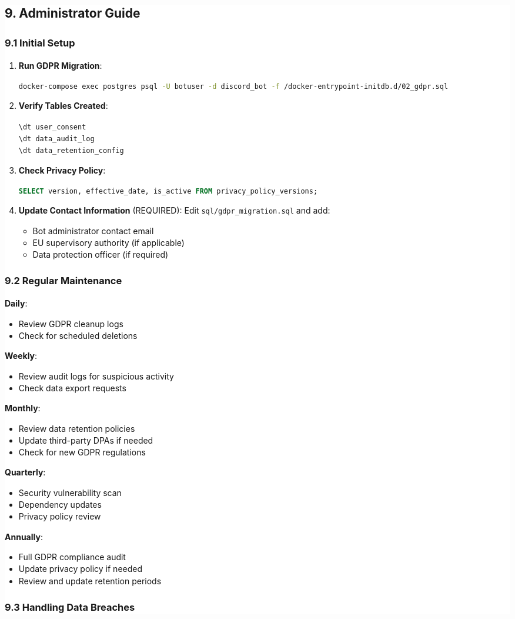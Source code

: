 
## 9. Administrator Guide

### 9.1 Initial Setup

1. **Run GDPR Migration**:
   ```bash
   docker-compose exec postgres psql -U botuser -d discord_bot -f /docker-entrypoint-initdb.d/02_gdpr.sql
   ```

2. **Verify Tables Created**:
   ```sql
   \dt user_consent
   \dt data_audit_log
   \dt data_retention_config
   ```

3. **Check Privacy Policy**:
   ```sql
   SELECT version, effective_date, is_active FROM privacy_policy_versions;
   ```

4. **Update Contact Information** (REQUIRED):
   Edit `sql/gdpr_migration.sql` and add:
   - Bot administrator contact email
   - EU supervisory authority (if applicable)
   - Data protection officer (if required)

### 9.2 Regular Maintenance

**Daily**:
- Review GDPR cleanup logs
- Check for scheduled deletions

**Weekly**:
- Review audit logs for suspicious activity
- Check data export requests

**Monthly**:
- Review data retention policies
- Update third-party DPAs if needed
- Check for new GDPR regulations

**Quarterly**:
- Security vulnerability scan
- Dependency updates
- Privacy policy review

**Annually**:
- Full GDPR compliance audit
- Update privacy policy if needed
- Review and update retention periods

### 9.3 Handling Data Breaches

